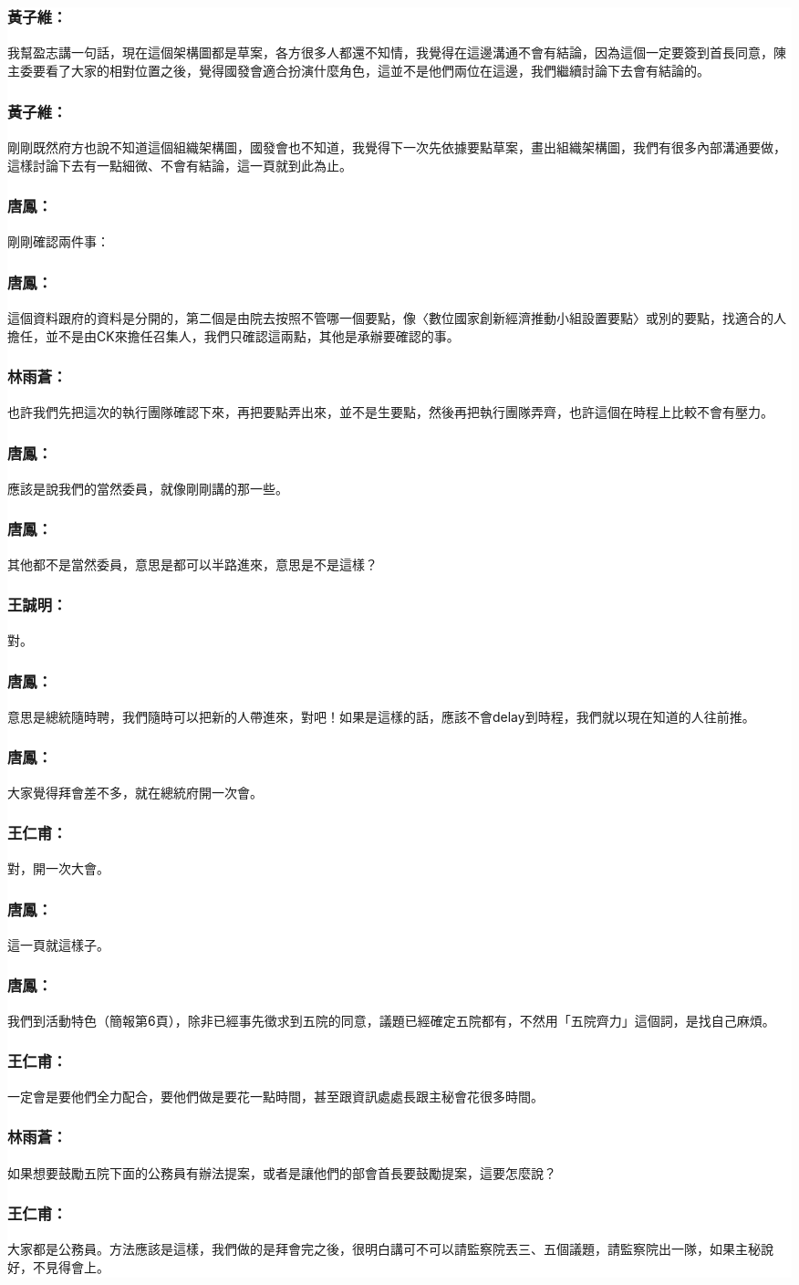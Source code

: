 ### 黃子維：
我幫盈志講一句話，現在這個架構圖都是草案，各方很多人都還不知情，我覺得在這邊溝通不會有結論，因為這個一定要簽到首長同意，陳主委要看了大家的相對位置之後，覺得國發會適合扮演什麼角色，這並不是他們兩位在這邊，我們繼續討論下去會有結論的。

### 黃子維：
剛剛既然府方也說不知道這個組織架構圖，國發會也不知道，我覺得下一次先依據要點草案，畫出組織架構圖，我們有很多內部溝通要做，這樣討論下去有一點細微、不會有結論，這一頁就到此為止。

### 唐鳳：
剛剛確認兩件事：

### 唐鳳：
這個資料跟府的資料是分開的，第二個是由院去按照不管哪一個要點，像〈數位國家創新經濟推動小組設置要點〉或別的要點，找適合的人擔任，並不是由CK來擔任召集人，我們只確認這兩點，其他是承辦要確認的事。

### 林雨蒼：
也許我們先把這次的執行團隊確認下來，再把要點弄出來，並不是生要點，然後再把執行團隊弄齊，也許這個在時程上比較不會有壓力。

### 唐鳳：
應該是說我們的當然委員，就像剛剛講的那一些。

### 唐鳳：
其他都不是當然委員，意思是都可以半路進來，意思是不是這樣？

### 王誠明：
對。

### 唐鳳：
意思是總統隨時聘，我們隨時可以把新的人帶進來，對吧！如果是這樣的話，應該不會delay到時程，我們就以現在知道的人往前推。

### 唐鳳：
大家覺得拜會差不多，就在總統府開一次會。

### 王仁甫：
對，開一次大會。

### 唐鳳：
這一頁就這樣子。

### 唐鳳：
我們到活動特色（簡報第6頁），除非已經事先徵求到五院的同意，議題已經確定五院都有，不然用「五院齊力」這個詞，是找自己麻煩。

### 王仁甫：
一定會是要他們全力配合，要他們做是要花一點時間，甚至跟資訊處處長跟主秘會花很多時間。

### 林雨蒼：
如果想要鼓勵五院下面的公務員有辦法提案，或者是讓他們的部會首長要鼓勵提案，這要怎麼說？

### 王仁甫：
大家都是公務員。方法應該是這樣，我們做的是拜會完之後，很明白講可不可以請監察院丟三、五個議題，請監察院出一隊，如果主秘說好，不見得會上。
